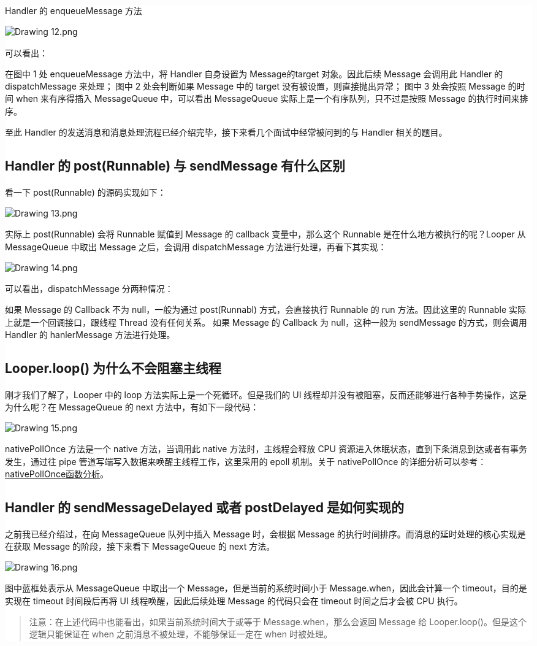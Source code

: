Handler 的 enqueueMessage 方法

![Drawing 12.png](https://s0.lgstatic.com/i/image/M00/1B/C2/Ciqc1F7fQnmALaGYAAULXonPvxo483.png)


可以看出：

在图中 1 处 enqueueMessage 方法中，将 Handler 自身设置为 Message的target 对象。因此后续 Message 会调用此 Handler 的 dispatchMessage 来处理；
图中 2 处会判断如果 Message 中的 target 没有被设置，则直接抛出异常；
图中 3 处会按照 Message 的时间 when 来有序得插入 MessageQueue 中，可以看出 MessageQueue 实际上是一个有序队列，只不过是按照 Message 的执行时间来排序。

至此 Handler 的发送消息和消息处理流程已经介绍完毕，接下来看几个面试中经常被问到的与 Handler 相关的题目。

## Handler 的 post(Runnable) 与 sendMessage 有什么区别

看一下 post(Runnable) 的源码实现如下：

![Drawing 13.png](https://s0.lgstatic.com/i/image/M00/1B/C2/Ciqc1F7fQoSAbccXAAC4I5kW5RU026.png)

实际上 post(Runnable) 会将 Runnable 赋值到 Message 的 callback 变量中，那么这个 Runnable 是在什么地方被执行的呢？Looper 从 MessageQueue 中取出 Message 之后，会调用 dispatchMessage 方法进行处理，再看下其实现：

![Drawing 14.png](https://s0.lgstatic.com/i/image/M00/1B/CD/CgqCHl7fQoqAdt7dAAEcRaEW5Ac045.png)

可以看出，dispatchMessage 分两种情况：

如果 Message 的 Callback 不为 null，一般为通过 post(Runnabl) 方式，会直接执行 Runnable 的 run 方法。因此这里的 Runnable 实际上就是一个回调接口，跟线程 Thread 没有任何关系。
如果 Message 的 Callback 为 null，这种一般为 sendMessage 的方式，则会调用 Handler 的 hanlerMessage 方法进行处理。

## Looper.loop() 为什么不会阻塞主线程

刚才我们了解了，Looper 中的 loop 方法实际上是一个死循环。但是我们的 UI 线程却并没有被阻塞，反而还能够进行各种手势操作，这是为什么呢？在 MessageQueue 的 next 方法中，有如下一段代码：

![Drawing 15.png](https://s0.lgstatic.com/i/image/M00/1B/C2/Ciqc1F7fQpGAKsbzAAEINuv-lzg977.png)

nativePollOnce 方法是一个 native 方法，当调用此 native 方法时，主线程会释放 CPU 资源进入休眠状态，直到下条消息到达或者有事务发生，通过往 pipe 管道写端写入数据来唤醒主线程工作，这里采用的 epoll 机制。关于 nativePollOnce 的详细分析可以参考：[nativePollOnce函数分析](https://www.kancloud.cn/alex_wsc/android-deep2/413394)。

## Handler 的 sendMessageDelayed 或者 postDelayed 是如何实现的

之前我已经介绍过，在向 MessageQueue 队列中插入 Message 时，会根据 Message 的执行时间排序。而消息的延时处理的核心实现是在获取 Message 的阶段，接下来看下 MessageQueue 的 next 方法。

![Drawing 16.png](https://s0.lgstatic.com/i/image/M00/1B/CD/CgqCHl7fQpyABhRKAAHHTc9iME0070.png)

图中蓝框处表示从 MessageQueue 中取出一个 Message，但是当前的系统时间小于 Message.when，因此会计算一个 timeout，目的是实现在 timeout 时间段后再将 UI 线程唤醒，因此后续处理 Message 的代码只会在 timeout 时间之后才会被 CPU 执行。

> 注意：在上述代码中也能看出，如果当前系统时间大于或等于 Message.when，那么会返回 Message 给 Looper.loop()。但是这个逻辑只能保证在 when 之前消息不被处理，不能够保证一定在 when 时被处理。
>
